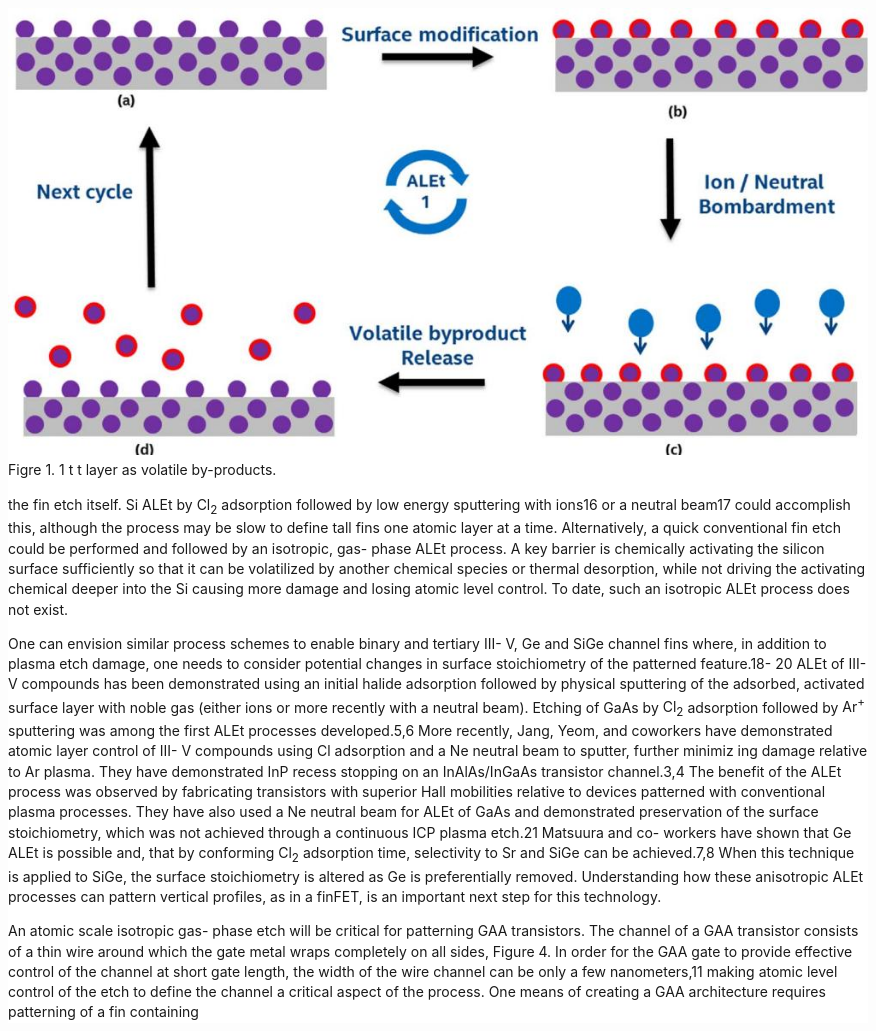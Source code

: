 ![](images/4a7121f60329bdd898b2e346b834dc50f6fb1985e78d353eeb516499566440df.jpg)  
Figre 1.  1    t  t layer as volatile by-products.

the fin etch itself. Si ALEt by  $\mathrm{Cl}_2$  adsorption followed by low energy sputtering with ions16 or a neutral beam17 could accomplish this, although the process may be slow to define tall fins one atomic layer at a time. Alternatively, a quick conventional fin etch could be performed and followed by an isotropic, gas- phase ALEt process. A key barrier is chemically activating the silicon surface sufficiently so that it can be volatilized by another chemical species or thermal desorption, while not driving the activating chemical deeper into the Si causing more damage and losing atomic level control. To date, such an isotropic ALEt process does not exist.

One can envision similar process schemes to enable binary and tertiary III- V, Ge and SiGe channel fins where, in addition to plasma etch damage, one needs to consider potential changes in surface stoichiometry of the patterned feature.18- 20 ALEt of III- V compounds has been demonstrated using an initial halide adsorption followed by physical sputtering of the adsorbed, activated surface layer with noble gas (either ions or more recently with a neutral beam). Etching of GaAs by  $\mathrm{Cl}_2$  adsorption followed by  $\mathrm{Ar^{+}}$  sputtering was among the first ALEt processes developed.5,6 More recently, Jang, Yeom, and coworkers have demonstrated atomic layer control of III- V compounds using Cl adsorption and a Ne neutral beam to sputter, further minimiz ing damage relative to Ar plasma. They have demonstrated InP recess stopping on an InAlAs/InGaAs transistor channel.3,4 The benefit of the ALEt process was observed by fabricating transistors with superior Hall mobilities relative to devices patterned with conventional plasma processes. They have also used a Ne neutral beam for ALEt of GaAs and demonstrated preservation of the surface stoichiometry, which was not achieved through a continuous ICP plasma etch.21 Matsuura and co- workers have shown that Ge ALEt is possible and, that by conforming  $\mathrm{Cl}_2$  adsorption time, selectivity to  $\mathrm{Sr}$  and SiGe can be achieved.7,8 When this technique is applied to SiGe, the surface stoichiometry is altered as Ge is preferentially removed. Understanding how these anisotropic ALEt processes can pattern vertical profiles, as in a finFET, is an important next step for this technology.

An atomic scale isotropic gas- phase etch will be critical for patterning GAA transistors. The channel of a GAA transistor consists of a thin wire around which the gate metal wraps completely on all sides, Figure 4. In order for the GAA gate to provide effective control of the channel at short gate length, the width of the wire channel can be only a few nanometers,11 making atomic level control of the etch to define the channel a critical aspect of the process. One means of creating a GAA architecture requires patterning of a fin containing
